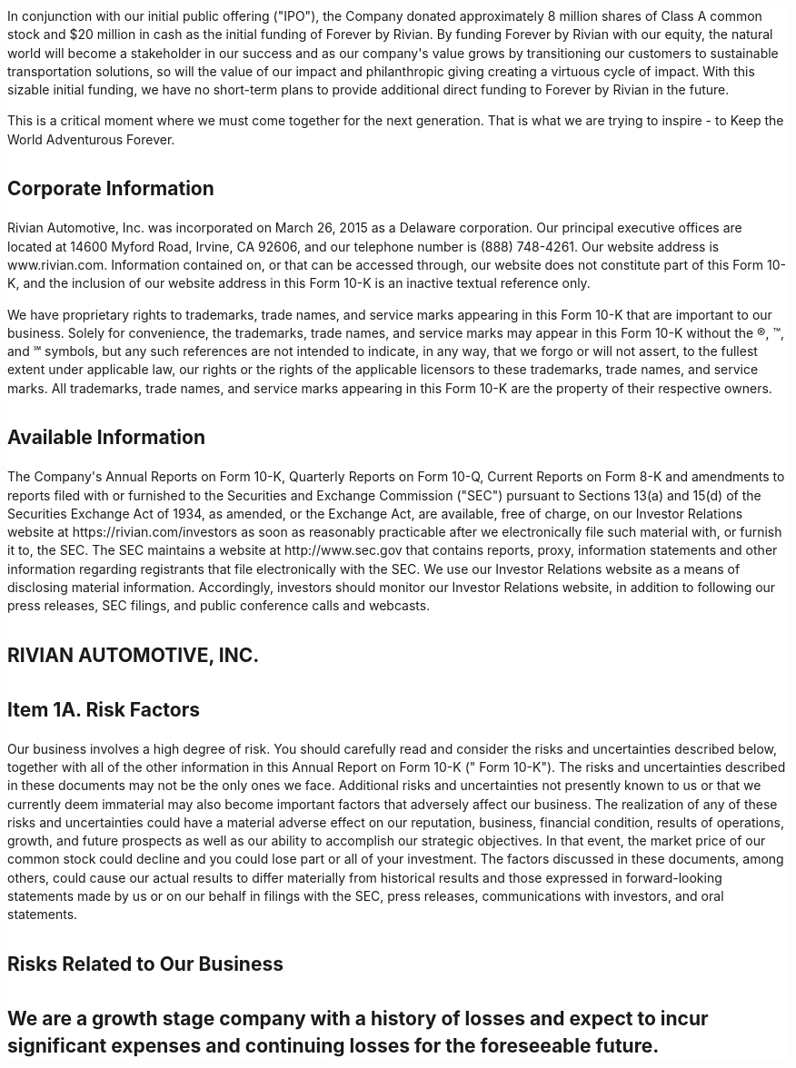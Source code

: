 <p>In conjunction with our initial public offering ("IPO"), the Company donated approximately 8 million shares of Class A common stock and $20 million in cash as the initial funding of Forever by Rivian. By funding Forever by Rivian with our equity, the natural world will become a stakeholder in our success and as our company's value grows by transitioning our customers to sustainable transportation solutions, so will the value of our impact and philanthropic giving creating a virtuous cycle of impact. With this sizable initial funding, we have no short-term plans to provide additional direct funding to Forever by Rivian in the future.</p>
<p>This is a critical moment where we must come together for the next generation. That is what we are trying to inspire - to Keep the World Adventurous Forever.</p>
<h2>Corporate Information</h2>
<p>Rivian Automotive, Inc. was incorporated on March 26, 2015 as a Delaware corporation. Our principal executive offices are located at 14600 Myford Road, Irvine, CA 92606, and our telephone number is (888) 748-4261. Our website address is www.rivian.com. Information contained on, or that can be accessed through, our website does not constitute part of this Form 10-K, and the inclusion of our website address in this Form 10-K is an inactive textual reference only.</p>
<p>We have proprietary rights to trademarks, trade names, and service marks appearing in this Form 10-K that are important to our business. Solely for convenience, the trademarks, trade names, and service marks may appear in this Form 10-K without the ®, ™, and ℠ symbols, but any such references are not intended to indicate, in any way, that we forgo or will not assert, to the fullest extent under applicable law, our rights or the rights of the applicable licensors to these trademarks, trade names, and service marks. All trademarks, trade names, and service marks appearing in this Form 10-K are the property of their respective owners.</p>
<h2>Available Information</h2>
<p>The Company's Annual Reports on Form 10-K, Quarterly Reports on Form 10-Q, Current Reports on Form 8-K and amendments to reports filed with or furnished to the Securities and Exchange Commission ("SEC") pursuant to Sections 13(a) and 15(d) of the Securities Exchange Act of 1934, as amended, or the Exchange Act, are available, free of charge, on our Investor Relations website at https://rivian.com/investors as soon as reasonably practicable after we electronically file such material with, or furnish it to, the SEC. The SEC maintains a website at http://www.sec.gov that contains reports, proxy, information statements and other information regarding registrants that file electronically with the SEC. We use our Investor Relations website as a means of disclosing material information. Accordingly, investors should monitor our Investor Relations website, in addition to following our press releases, SEC filings, and public conference calls and webcasts.</p>
<h2>RIVIAN AUTOMOTIVE, INC.</h2>
<h2>Item 1A. Risk Factors</h2>
<p>Our business involves a high degree of risk. You should carefully read and consider the risks and uncertainties described below, together with all of the other information in this Annual Report on Form 10-K (" Form 10-K"). The risks and uncertainties described in these documents may not be the only ones we face. Additional risks and uncertainties not presently known to us or that we currently deem immaterial may also become important factors that adversely affect our business. The realization of any of these risks and uncertainties could have a material adverse effect on our reputation, business, financial condition, results of operations, growth, and future prospects as well as our ability to accomplish our strategic objectives. In that event, the market price of our common stock could decline and you could lose part or all of your investment. The factors discussed in these documents, among others, could cause our actual results to differ materially from historical results and those expressed in forward-looking statements made by us or on our behalf in filings with the SEC, press releases, communications with investors, and oral statements.</p>
<h2>Risks Related to Our Business</h2>
<h2>We are a growth stage company with a history of losses and expect to incur significant expenses and continuing losses for the foreseeable future.</h2>